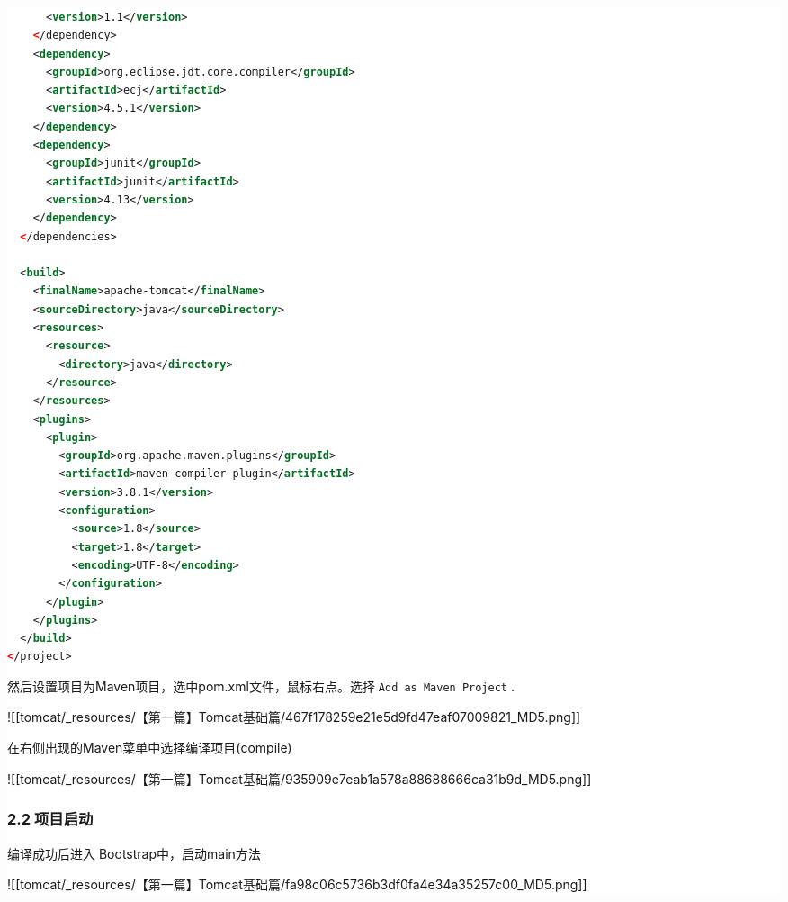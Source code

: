 ```xml
      <version>1.1</version>
    </dependency>
    <dependency>
      <groupId>org.eclipse.jdt.core.compiler</groupId>
      <artifactId>ecj</artifactId>
      <version>4.5.1</version>
    </dependency>
    <dependency>
      <groupId>junit</groupId>
      <artifactId>junit</artifactId>
      <version>4.13</version>
    </dependency>
  </dependencies>

  <build>
    <finalName>apache-tomcat</finalName>
    <sourceDirectory>java</sourceDirectory>
    <resources>
      <resource>
        <directory>java</directory>
      </resource>
    </resources>
    <plugins>
      <plugin>
        <groupId>org.apache.maven.plugins</groupId>
        <artifactId>maven-compiler-plugin</artifactId>
        <version>3.8.1</version>
        <configuration>
          <source>1.8</source>
          <target>1.8</target>
          <encoding>UTF-8</encoding>
        </configuration>
      </plugin>
    </plugins>
  </build>
</project>
```

然后设置项目为Maven项目，选中pom.xml文件，鼠标右点。选择 `Add as Maven Project` .

![[tomcat/_resources/【第一篇】Tomcat基础篇/467f178259e21e5d9fd47eaf07009821_MD5.png]]

在右侧出现的Maven菜单中选择编译项目(compile)

![[tomcat/_resources/【第一篇】Tomcat基础篇/935909e7eab1a578a88688666ca31b9d_MD5.png]]

### 2.2 项目启动

编译成功后进入 Bootstrap中，启动main方法

![[tomcat/_resources/【第一篇】Tomcat基础篇/fa98c06c5736b3df0fa4e34a35257c00_MD5.png]]
